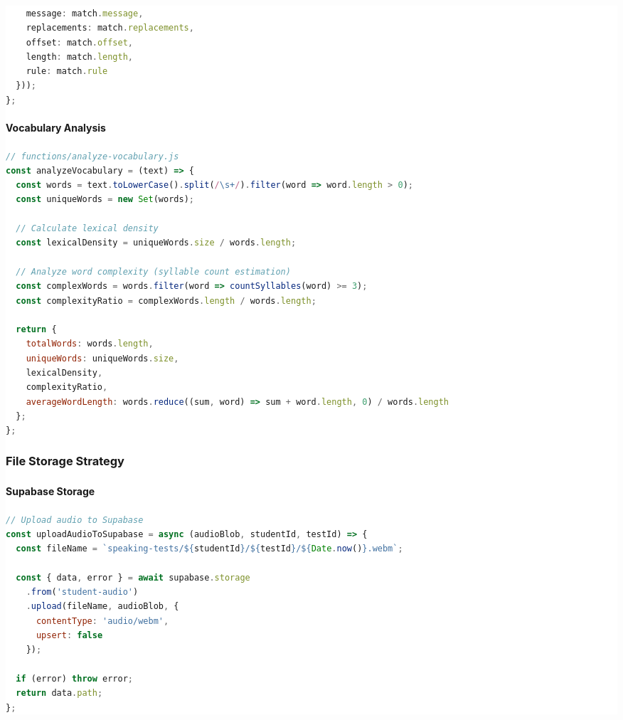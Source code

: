 ```javascript
    message: match.message,
    replacements: match.replacements,
    offset: match.offset,
    length: match.length,
    rule: match.rule
  }));
};
```

#### Vocabulary Analysis
```javascript
// functions/analyze-vocabulary.js
const analyzeVocabulary = (text) => {
  const words = text.toLowerCase().split(/\s+/).filter(word => word.length > 0);
  const uniqueWords = new Set(words);
  
  // Calculate lexical density
  const lexicalDensity = uniqueWords.size / words.length;
  
  // Analyze word complexity (syllable count estimation)
  const complexWords = words.filter(word => countSyllables(word) >= 3);
  const complexityRatio = complexWords.length / words.length;
  
  return {
    totalWords: words.length,
    uniqueWords: uniqueWords.size,
    lexicalDensity,
    complexityRatio,
    averageWordLength: words.reduce((sum, word) => sum + word.length, 0) / words.length
  };
};
```

### File Storage Strategy

#### Supabase Storage
```javascript
// Upload audio to Supabase
const uploadAudioToSupabase = async (audioBlob, studentId, testId) => {
  const fileName = `speaking-tests/${studentId}/${testId}/${Date.now()}.webm`;
  
  const { data, error } = await supabase.storage
    .from('student-audio')
    .upload(fileName, audioBlob, {
      contentType: 'audio/webm',
      upsert: false
    });
    
  if (error) throw error;
  return data.path;
};
```
